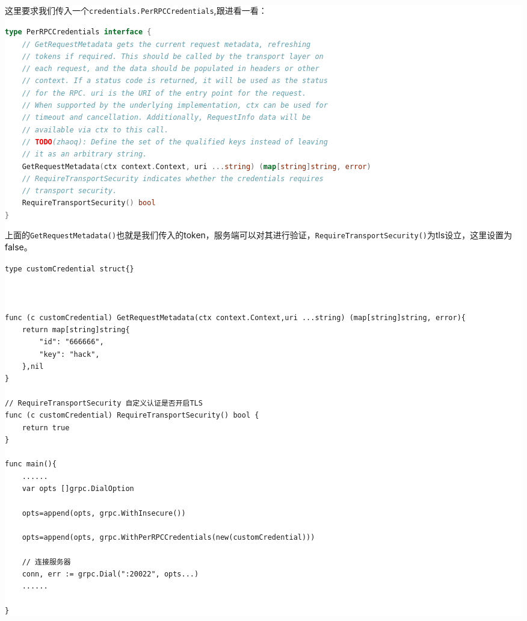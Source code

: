 这里要求我们传入一个`credentials.PerRPCCredentials`,跟进看一看：

```go
type PerRPCCredentials interface {
	// GetRequestMetadata gets the current request metadata, refreshing
	// tokens if required. This should be called by the transport layer on
	// each request, and the data should be populated in headers or other
	// context. If a status code is returned, it will be used as the status
	// for the RPC. uri is the URI of the entry point for the request.
	// When supported by the underlying implementation, ctx can be used for
	// timeout and cancellation. Additionally, RequestInfo data will be
	// available via ctx to this call.
	// TODO(zhaoq): Define the set of the qualified keys instead of leaving
	// it as an arbitrary string.
	GetRequestMetadata(ctx context.Context, uri ...string) (map[string]string, error)
	// RequireTransportSecurity indicates whether the credentials requires
	// transport security.
	RequireTransportSecurity() bool
}
```

上面的`GetRequestMetadata()`也就是我们传入的token，服务端可以对其进行验证，`RequireTransportSecurity()`为tls设立，这里设置为false。

```{go
type customCredential struct{}



func (c customCredential) GetRequestMetadata(ctx context.Context,uri ...string) (map[string]string, error){
	return map[string]string{
		"id": "666666",
		"key": "hack",
	},nil
}

// RequireTransportSecurity 自定义认证是否开启TLS
func (c customCredential) RequireTransportSecurity() bool {
    return true
}

func main(){
    ......
    var opts []grpc.DialOption

	opts=append(opts, grpc.WithInsecure())

	opts=append(opts, grpc.WithPerRPCCredentials(new(customCredential)))

	// 连接服务器
	conn, err := grpc.Dial(":20022", opts...)
    ......
    
}
```
